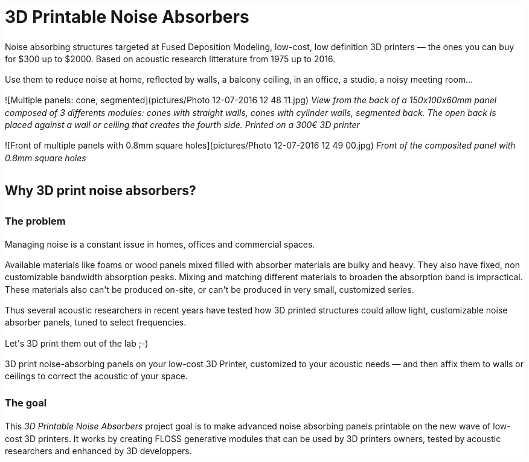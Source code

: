# 3D Printable Noise Absorbers 

Noise absorbing structures targeted at Fused Deposition Modeling, low-cost, low definition 3D printers — the ones you can buy for $300 up to $2000. Based on acoustic research litterature from 1975 up to 2016.

Use them to reduce noise at home, reflected by walls, a balcony ceiling, in an office, a studio, a noisy meeting room…

![Multiple panels: cone, segmented](pictures/Photo 12-07-2016 12 48 11.jpg)
*View from the back of a 150x100x60mm panel composed of 3 differents modules: cones with straight walls, cones with cylinder walls, segmented back. The open back is placed against a wall or ceiling that creates the fourth side. Printed on a 300€ 3D printer*

![Front of multiple panels with 0.8mm square holes](pictures/Photo 12-07-2016 12 49 00.jpg)
*Front of the composited panel with 0.8mm square holes*

## Why 3D print noise absorbers?

### The problem
Managing noise is a constant issue in homes, offices and commercial spaces.

Available materials like foams or wood panels mixed filled with absorber materials are bulky and heavy.
They also have fixed, non customizable bandwidth absorption peaks. Mixing and matching different materials to broaden the absorption band is impractical. These materials also can't be produced on-site, or can't be produced in very small, customized series.

Thus several acoustic researchers in recent years have tested how 3D printed structures could allow light, customizable noise absorber panels, tuned to select frequencies.

Let's 3D print them out of the lab ;-) 

3D print noise-absorbing panels on your low-cost 3D Printer, customized to your acoustic needs — and then affix them to walls or ceilings to correct the acoustic of your space.

### The goal

This *3D Printable Noise Absorbers* project goal is to make advanced noise absorbing panels printable on the new wave of low-cost 3D printers. It works by creating FLOSS generative modules that can be used by 3D printers owners, tested by acoustic researchers and enhanced by 3D developpers.

